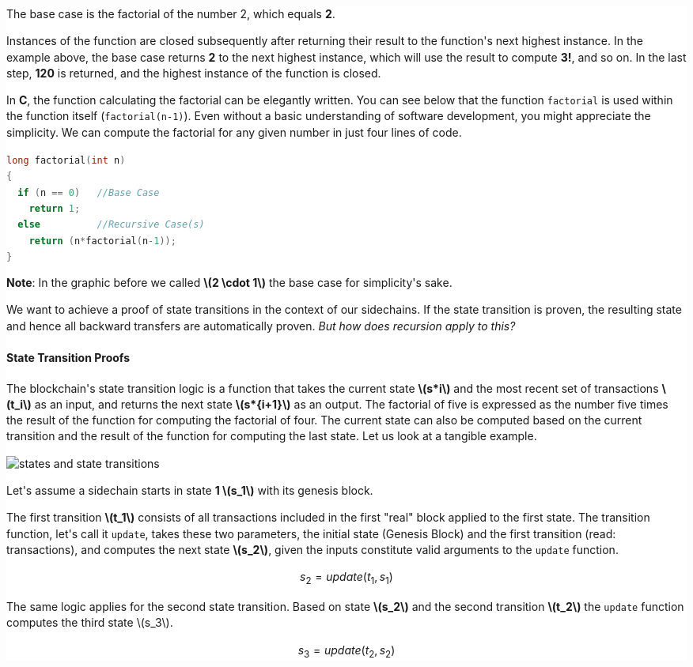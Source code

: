 The base case is the factorial of the number 2, which equals **2**.

Instances of the function are closed subsequently after returning their result to the function's next highest instance. In the example above, the base case returns **2** to the next highest instance, which will use the result to compute **3!**, and so on. In the last step, **120** is returned, and the highest instance of the function is closed.

In **C**, the function calculating the factorial can be elegantly written. You can see below that the function `factorial` is used within the function itself (`factorial(n-1)`). Even without a basic understanding of software development, you might appreciate the simplicity. We can compute the factorial for any given number in just four lines of code.

```C
long factorial(int n)
{
  if (n == 0)   //Base Case
    return 1;
  else          //Recursive Case(s)
    return (n*factorial(n-1));
}
```

**Note**: In the graphic before we called **\\(2 \cdot 1\\)** the base case for simplicity's sake.

We want to achieve a proof of state transitions in the context of our sidechains. If the state transition is proven, the resulting state and hence all backward transfers are automatically proven. _But how does recursion apply to this?_

#### State Transition Proofs

The blockchain's state transition logic is a function that takes the current state **\\(s\*i\\)** and the most recent set of transactions **\\(t_i\\)** as an input, and returns the next state **\\(s\*{i+1}\\)** as an output. The factorial of five is expressed as the number five times the result of the function for computing the factorial of four. The current state can also be computed based on the current transition and the result of the function for computing the last state. Let us look at a tangible example.

![states and state transitions](/img/sidechains/states-and-state-transitions.jpg)

Let's assume a sidechain starts in state **1 \\(s_1\\)** with its genesis block. 

The first transition **\\(t_1\\)** consists of all transactions included in the first "real" block applied to the first state. The transition function, let's call it `update`, takes these two parameters, the initial state (Genesis Block) and the first transition (read: transactions), and computes the next state **\\(s_2\\)**, given the inputs constitute valid arguments to the `update` function.

$$
s_2 = update(t_1, s_1)
$$

The same logic applies for the second state transition. Based on state **\\(s_2\\)** and the second transition **\\(t_2\\)** the `update` function computes the third state \\(s_3\\).

$$
s_3 = update(t_2, s_2)
$$
